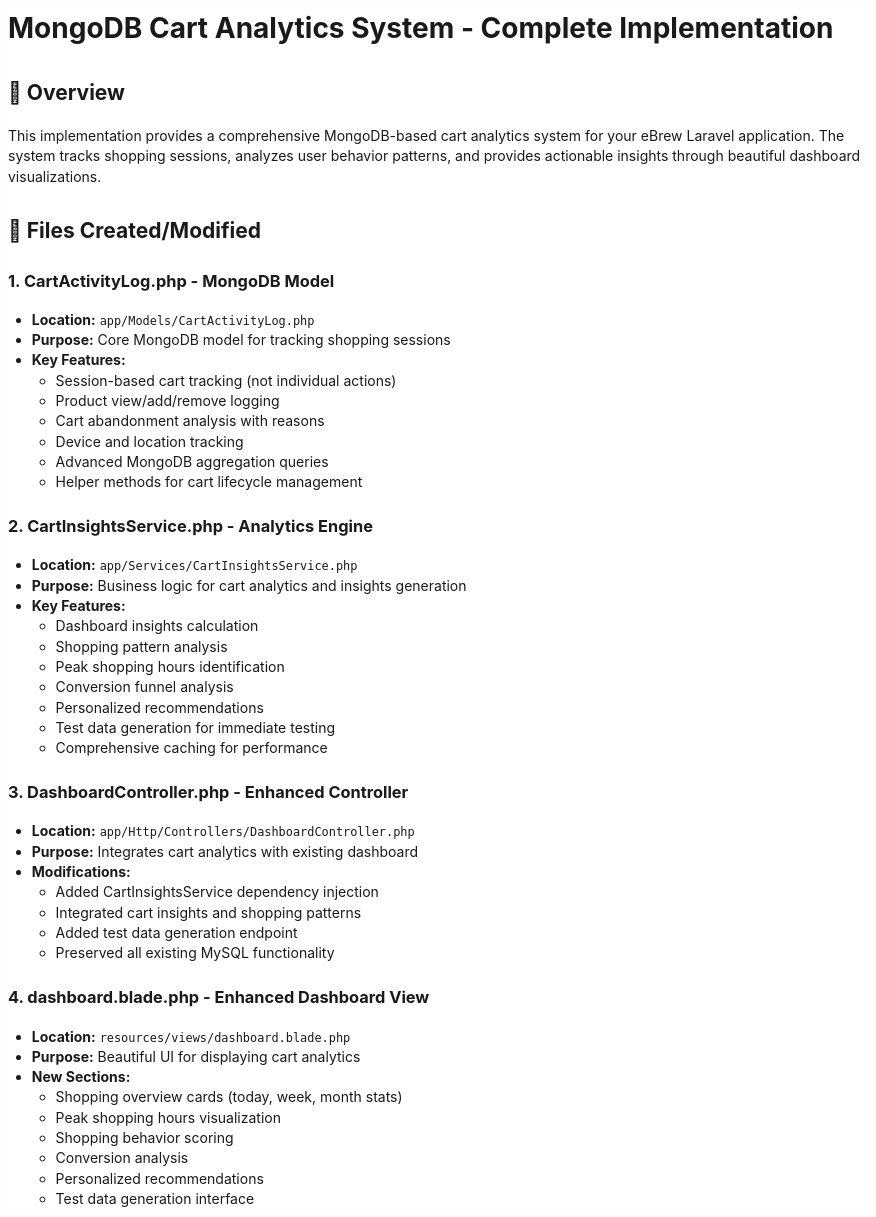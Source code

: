 # MongoDB Cart Analytics System - Complete Implementation

## 🎯 Overview

This implementation provides a comprehensive MongoDB-based cart analytics system for your eBrew Laravel application. The system tracks shopping sessions, analyzes user behavior patterns, and provides actionable insights through beautiful dashboard visualizations.

## 📁 Files Created/Modified

### 1. **CartActivityLog.php** - MongoDB Model

-   **Location:** `app/Models/CartActivityLog.php`
-   **Purpose:** Core MongoDB model for tracking shopping sessions
-   **Key Features:**
    -   Session-based cart tracking (not individual actions)
    -   Product view/add/remove logging
    -   Cart abandonment analysis with reasons
    -   Device and location tracking
    -   Advanced MongoDB aggregation queries
    -   Helper methods for cart lifecycle management

### 2. **CartInsightsService.php** - Analytics Engine

-   **Location:** `app/Services/CartInsightsService.php`
-   **Purpose:** Business logic for cart analytics and insights generation
-   **Key Features:**
    -   Dashboard insights calculation
    -   Shopping pattern analysis
    -   Peak shopping hours identification
    -   Conversion funnel analysis
    -   Personalized recommendations
    -   Test data generation for immediate testing
    -   Comprehensive caching for performance

### 3. **DashboardController.php** - Enhanced Controller

-   **Location:** `app/Http/Controllers/DashboardController.php`
-   **Purpose:** Integrates cart analytics with existing dashboard
-   **Modifications:**
    -   Added CartInsightsService dependency injection
    -   Integrated cart insights and shopping patterns
    -   Added test data generation endpoint
    -   Preserved all existing MySQL functionality

### 4. **dashboard.blade.php** - Enhanced Dashboard View

-   **Location:** `resources/views/dashboard.blade.php`
-   **Purpose:** Beautiful UI for displaying cart analytics
-   **New Sections:**
    -   Shopping overview cards (today, week, month stats)
    -   Peak shopping hours visualization
    -   Shopping behavior scoring
    -   Conversion analysis
    -   Personalized recommendations
    -   Test data generation interface
